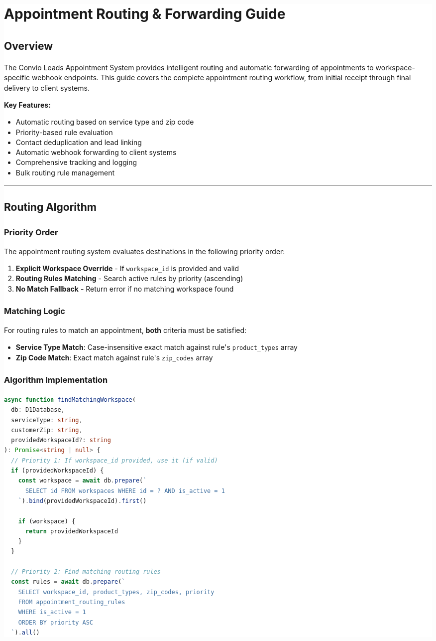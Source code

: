 # Appointment Routing & Forwarding Guide

## Overview

The Convio Leads Appointment System provides intelligent routing and automatic forwarding of appointments to workspace-specific webhook endpoints. This guide covers the complete appointment routing workflow, from initial receipt through final delivery to client systems.

**Key Features:**
- Automatic routing based on service type and zip code
- Priority-based rule evaluation
- Contact deduplication and lead linking
- Automatic webhook forwarding to client systems
- Comprehensive tracking and logging
- Bulk routing rule management

---

## Routing Algorithm

### Priority Order

The appointment routing system evaluates destinations in the following priority order:

1. **Explicit Workspace Override** - If `workspace_id` is provided and valid
2. **Routing Rules Matching** - Search active rules by priority (ascending)
3. **No Match Fallback** - Return error if no matching workspace found

### Matching Logic

For routing rules to match an appointment, **both** criteria must be satisfied:

- **Service Type Match**: Case-insensitive exact match against rule's `product_types` array
- **Zip Code Match**: Exact match against rule's `zip_codes` array

### Algorithm Implementation

```typescript
async function findMatchingWorkspace(
  db: D1Database,
  serviceType: string,
  customerZip: string,
  providedWorkspaceId?: string
): Promise<string | null> {
  // Priority 1: If workspace_id provided, use it (if valid)
  if (providedWorkspaceId) {
    const workspace = await db.prepare(`
      SELECT id FROM workspaces WHERE id = ? AND is_active = 1
    `).bind(providedWorkspaceId).first()

    if (workspace) {
      return providedWorkspaceId
    }
  }

  // Priority 2: Find matching routing rules
  const rules = await db.prepare(`
    SELECT workspace_id, product_types, zip_codes, priority
    FROM appointment_routing_rules
    WHERE is_active = 1
    ORDER BY priority ASC
  `).all()

```